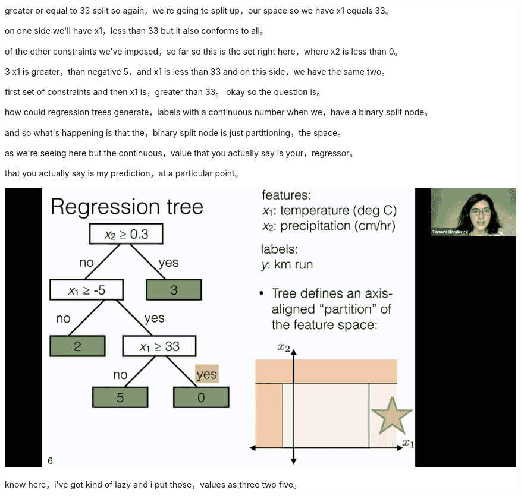greater or equal to 33 split so again，we're going to split up，our space so we have x1 equals 33。

on one side we'll have x1，less than 33 but it also conforms to all。

of the other constraints we've imposed，so far so this is the set right here，where x2 is less than 0。

3 x1 is greater，than negative 5，and x1 is less than 33 and on this side，we have the same two。

first set of constraints and then x1 is，greater than 33。 okay so the question is。

how could regression trees generate，labels with a continuous number when we，have a binary split node。

and so what's happening is that the，binary split node is just partitioning，the space。

as we're seeing here but the continuous，value that you actually say is your，regressor。

that you actually say is my prediction，at a particular point。



![](img/1d2ea40b9bd20325396ab945d2bf0137_39.png)

know here，i've got kind of lazy and i put those，values as three two five。


